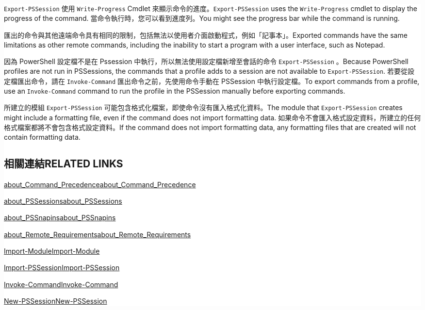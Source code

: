 
<span data-ttu-id="5ff3a-287">`Export-PSSession` 使用 `Write-Progress` Cmdlet 來顯示命令的進度。</span><span class="sxs-lookup"><span data-stu-id="5ff3a-287">`Export-PSSession` uses the `Write-Progress` cmdlet to display the progress of the command.</span></span> <span data-ttu-id="5ff3a-288">當命令執行時，您可以看到進度列。</span><span class="sxs-lookup"><span data-stu-id="5ff3a-288">You might see the progress bar while the command is running.</span></span>

<span data-ttu-id="5ff3a-289">匯出的命令與其他遠端命令具有相同的限制，包括無法以使用者介面啟動程式，例如「記事本」。</span><span class="sxs-lookup"><span data-stu-id="5ff3a-289">Exported commands have the same limitations as other remote commands, including the inability to start a program with a user interface, such as Notepad.</span></span>

<span data-ttu-id="5ff3a-290">因為 PowerShell 設定檔不是在 Pssession 中執行，所以無法使用設定檔新增至會話的命令 `Export-PSSession` 。</span><span class="sxs-lookup"><span data-stu-id="5ff3a-290">Because PowerShell profiles are not run in PSSessions, the commands that a profile adds to a session are not available to `Export-PSSession`.</span></span> <span data-ttu-id="5ff3a-291">若要從設定檔匯出命令，請在 `Invoke-Command` 匯出命令之前，先使用命令手動在 PSSession 中執行設定檔。</span><span class="sxs-lookup"><span data-stu-id="5ff3a-291">To export commands from a profile, use an `Invoke-Command` command to run the profile in the PSSession manually before exporting commands.</span></span>

<span data-ttu-id="5ff3a-292">所建立的模組 `Export-PSSession` 可能包含格式化檔案，即使命令沒有匯入格式化資料。</span><span class="sxs-lookup"><span data-stu-id="5ff3a-292">The module that `Export-PSSession` creates might include a formatting file, even if the command does not import formatting data.</span></span> <span data-ttu-id="5ff3a-293">如果命令不會匯入格式設定資料，所建立的任何格式檔案都將不會包含格式設定資料。</span><span class="sxs-lookup"><span data-stu-id="5ff3a-293">If the command does not import formatting data, any formatting files that are created will not contain formatting data.</span></span>

## <span data-ttu-id="5ff3a-294">相關連結</span><span class="sxs-lookup"><span data-stu-id="5ff3a-294">RELATED LINKS</span></span>

[<span data-ttu-id="5ff3a-295">about_Command_Precedence</span><span class="sxs-lookup"><span data-stu-id="5ff3a-295">about_Command_Precedence</span></span>](../Microsoft.PowerShell.Core/About/about_Command_Precedence.md)

[<span data-ttu-id="5ff3a-296">about_PSSessions</span><span class="sxs-lookup"><span data-stu-id="5ff3a-296">about_PSSessions</span></span>](../Microsoft.PowerShell.Core/About/about_PSSessions.md)

[<span data-ttu-id="5ff3a-297">about_PSSnapins</span><span class="sxs-lookup"><span data-stu-id="5ff3a-297">about_PSSnapins</span></span>](/powershell/module/microsoft.powershell.core/about/about_pssnapins?view=powershell-5.1)

[<span data-ttu-id="5ff3a-298">about_Remote_Requirements</span><span class="sxs-lookup"><span data-stu-id="5ff3a-298">about_Remote_Requirements</span></span>](../Microsoft.PowerShell.Core/About/about_Remote_Requirements.md)

[<span data-ttu-id="5ff3a-299">Import-Module</span><span class="sxs-lookup"><span data-stu-id="5ff3a-299">Import-Module</span></span>](../Microsoft.PowerShell.Core/Import-Module.md)

[<span data-ttu-id="5ff3a-300">Import-PSSession</span><span class="sxs-lookup"><span data-stu-id="5ff3a-300">Import-PSSession</span></span>](Import-PSSession.md)

[<span data-ttu-id="5ff3a-301">Invoke-Command</span><span class="sxs-lookup"><span data-stu-id="5ff3a-301">Invoke-Command</span></span>](../Microsoft.PowerShell.Core/Invoke-Command.md)

[<span data-ttu-id="5ff3a-302">New-PSSession</span><span class="sxs-lookup"><span data-stu-id="5ff3a-302">New-PSSession</span></span>](../Microsoft.PowerShell.Core/New-PSSession.md)
